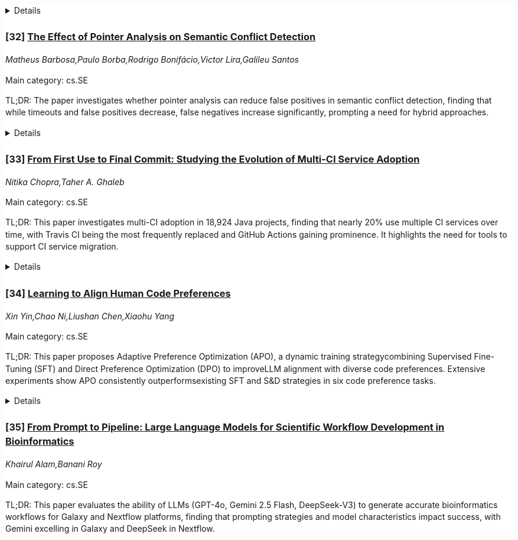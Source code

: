 
<details><summary>Details</summary></details>


### [32] [The Effect of Pointer Analysis on Semantic Conflict Detection](https://arxiv.org/abs/2507.20081)
*Matheus Barbosa,Paulo Borba,Rodrigo Bonifácio,Victor Lira,Galileu Santos*

Main category: cs.SE

TL;DR: The paper investigates whether pointer analysis can reduce false positives in semantic conflict detection, finding that while timeouts and false positives decrease, false negatives increase significantly, prompting a need for hybrid approaches.


<details><summary>Details</summary></details>


### [33] [From First Use to Final Commit: Studying the Evolution of Multi-CI Service Adoption](https://arxiv.org/abs/2507.20095)
*Nitika Chopra,Taher A. Ghaleb*

Main category: cs.SE

TL;DR: This paper investigates multi-CI adoption in 18,924 Java projects, finding that nearly 20% use multiple CI services over time, with Travis CI being the most frequently replaced and GitHub Actions gaining prominence. It highlights the need for tools to support CI service migration.


<details><summary>Details</summary></details>


### [34] [Learning to Align Human Code Preferences](https://arxiv.org/abs/2507.20109)
*Xin Yin,Chao Ni,Liushan Chen,Xiaohu Yang*

Main category: cs.SE

TL;DR: This paper proposes Adaptive Preference Optimization (APO), a dynamic training strategycombining Supervised Fine-Tuning (SFT) and Direct Preference Optimization (DPO) to improveLLM alignment with diverse code preferences. Extensive experiments show APO consistently outperformsexisting SFT and S&D strategies in six code preference tasks.


<details><summary>Details</summary></details>


### [35] [From Prompt to Pipeline: Large Language Models for Scientific Workflow Development in Bioinformatics](https://arxiv.org/abs/2507.20122)
*Khairul Alam,Banani Roy*

Main category: cs.SE

TL;DR: This paper evaluates the ability of LLMs (GPT-4o, Gemini 2.5 Flash, DeepSeek-V3) to generate accurate bioinformatics workflows for Galaxy and Nextflow platforms, finding that prompting strategies and model characteristics impact success, with Gemini excelling in Galaxy and DeepSeek in Nextflow.
